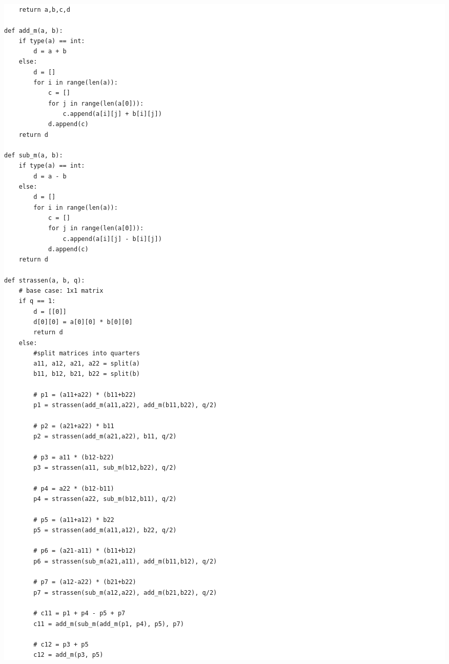 ```
    return a,b,c,d

def add_m(a, b):
    if type(a) == int:
        d = a + b
    else:
        d = []
        for i in range(len(a)):
            c = []
            for j in range(len(a[0])):
                c.append(a[i][j] + b[i][j])
            d.append(c)
    return d

def sub_m(a, b):
    if type(a) == int:
        d = a - b
    else:
        d = []
        for i in range(len(a)):
            c = []
            for j in range(len(a[0])):
                c.append(a[i][j] - b[i][j])
            d.append(c)
    return d

def strassen(a, b, q):
    # base case: 1x1 matrix
    if q == 1:
        d = [[0]]
        d[0][0] = a[0][0] * b[0][0]
        return d
    else:
        #split matrices into quarters
        a11, a12, a21, a22 = split(a)
        b11, b12, b21, b22 = split(b)

        # p1 = (a11+a22) * (b11+b22)
        p1 = strassen(add_m(a11,a22), add_m(b11,b22), q/2)

        # p2 = (a21+a22) * b11
        p2 = strassen(add_m(a21,a22), b11, q/2)

        # p3 = a11 * (b12-b22)
        p3 = strassen(a11, sub_m(b12,b22), q/2)

        # p4 = a22 * (b12-b11)
        p4 = strassen(a22, sub_m(b12,b11), q/2)

        # p5 = (a11+a12) * b22
        p5 = strassen(add_m(a11,a12), b22, q/2)

        # p6 = (a21-a11) * (b11+b12)
        p6 = strassen(sub_m(a21,a11), add_m(b11,b12), q/2)

        # p7 = (a12-a22) * (b21+b22)
        p7 = strassen(sub_m(a12,a22), add_m(b21,b22), q/2)

        # c11 = p1 + p4 - p5 + p7
        c11 = add_m(sub_m(add_m(p1, p4), p5), p7)

        # c12 = p3 + p5
        c12 = add_m(p3, p5)
```